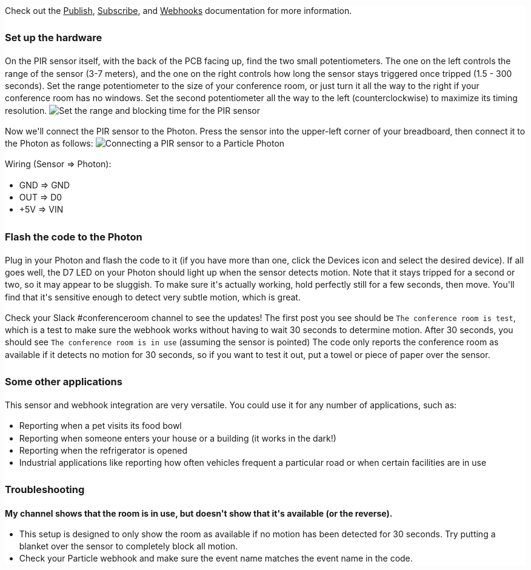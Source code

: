 Check out the [Publish](/reference/firmware/photon/#particle-publish-),  [Subscribe](/reference/firmware/photon/#particle-subscribe-), and [Webhooks](/guide/tools-and-features/webhooks) documentation for more information.

### Set up the hardware
On the PIR sensor itself, with the back of the PCB facing up, find the two small potentiometers. The one on the left controls the range of the sensor (3-7 meters), and the one on the right controls how long the sensor stays triggered once tripped (1.5 - 300 seconds). Set the range potentiometer to the size of your conference room, or just turn it all the way to the right if your conference room has no windows. Set the second potentiometer all the way to the left (counterclockwise) to maximize its timing resolution.
![Set the range and blocking time for the PIR sensor](/assets/images/conf-potentiometers.jpg)

Now we'll connect the PIR sensor to the Photon. Press the sensor into the upper-left corner of your breadboard, then connect it to the Photon as follows:
![Connecting a PIR sensor to a Particle Photon](/assets/images/conf-fritzing-diagram.png)

Wiring (Sensor ⇒ Photon):
* GND ⇒ GND
* OUT ⇒ D0
* +5V ⇒ VIN

### Flash the code to the Photon
Plug in your Photon and flash the code to it (if you have more than one, click the Devices icon and select the desired device). If all goes well, the D7 LED on your Photon should light up when the sensor detects motion. Note that it stays tripped for a second or two, so it may appear to be sluggish. To make sure it's actually working, hold perfectly still for a few seconds, then move. You'll find that it's sensitive enough to detect very subtle motion, which is great.

Check your Slack #conferenceroom channel to see the updates! The first post you see should be `The conference room is test`, which is a test to make sure the webhook works without having to wait 30 seconds to determine motion. After 30 seconds, you should see `The conference room is in use` (assuming the sensor is pointed) The code only reports the conference room as available if it detects no motion for 30 seconds, so if you want to test it out, put a towel or piece of paper over the sensor.

### Some other applications
This sensor and webhook integration are very versatile. You could use it for any number of applications, such as:
* Reporting when a pet visits its food bowl
* Reporting when someone enters your house or a building (it works in the dark!)
* Reporting when the refrigerator is opened
* Industrial applications like reporting how often vehicles frequent a particular road or when certain facilities are in use

### Troubleshooting
**My channel shows that the room is in use, but doesn't show that it's available (or the reverse).**
* This setup is designed to only show the room as available if no motion has been detected for 30 seconds. Try putting a blanket over the sensor to completely block all motion.
* Check your Particle webhook and make sure the event name matches the event name in the code.
